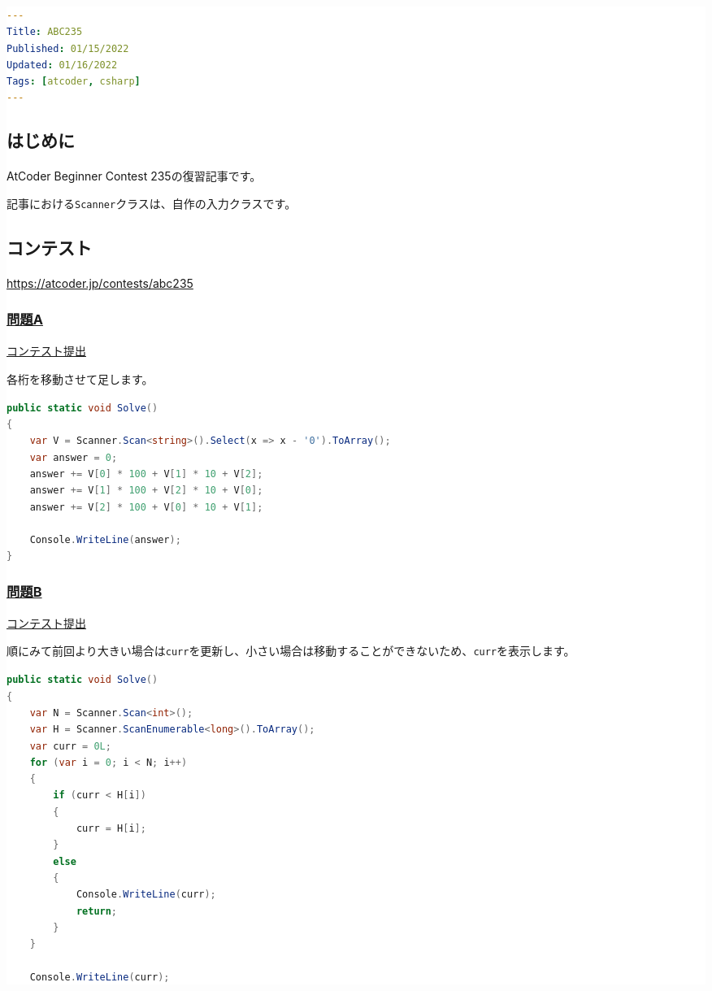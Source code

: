 ```yaml
---
Title: ABC235
Published: 01/15/2022
Updated: 01/16/2022
Tags: [atcoder, csharp]
---
```


## はじめに

AtCoder Beginner Contest 235の復習記事です。

記事における`Scanner`クラスは、自作の入力クラスです。

## コンテスト

<https://atcoder.jp/contests/abc235>

### [問題A](https://atcoder.jp/contests/abc235/tasks/abc235_a)

[コンテスト提出](https://atcoder.jp/contests/abc235/submissions/28530777)

各桁を移動させて足します。

```csharp
public static void Solve()
{
    var V = Scanner.Scan<string>().Select(x => x - '0').ToArray();
    var answer = 0;
    answer += V[0] * 100 + V[1] * 10 + V[2];
    answer += V[1] * 100 + V[2] * 10 + V[0];
    answer += V[2] * 100 + V[0] * 10 + V[1];

    Console.WriteLine(answer);
}
```

### [問題B](https://atcoder.jp/contests/abc235/tasks/abc235_b)

[コンテスト提出](https://atcoder.jp/contests/abc235/submissions/28530905)

順にみて前回より大きい場合は`curr`を更新し、小さい場合は移動することができないため、`curr`を表示します。

```csharp
public static void Solve()
{
    var N = Scanner.Scan<int>();
    var H = Scanner.ScanEnumerable<long>().ToArray();
    var curr = 0L;
    for (var i = 0; i < N; i++)
    {
        if (curr < H[i])
        {
            curr = H[i];
        }
        else
        {
            Console.WriteLine(curr);
            return;
        }
    }

    Console.WriteLine(curr);
```